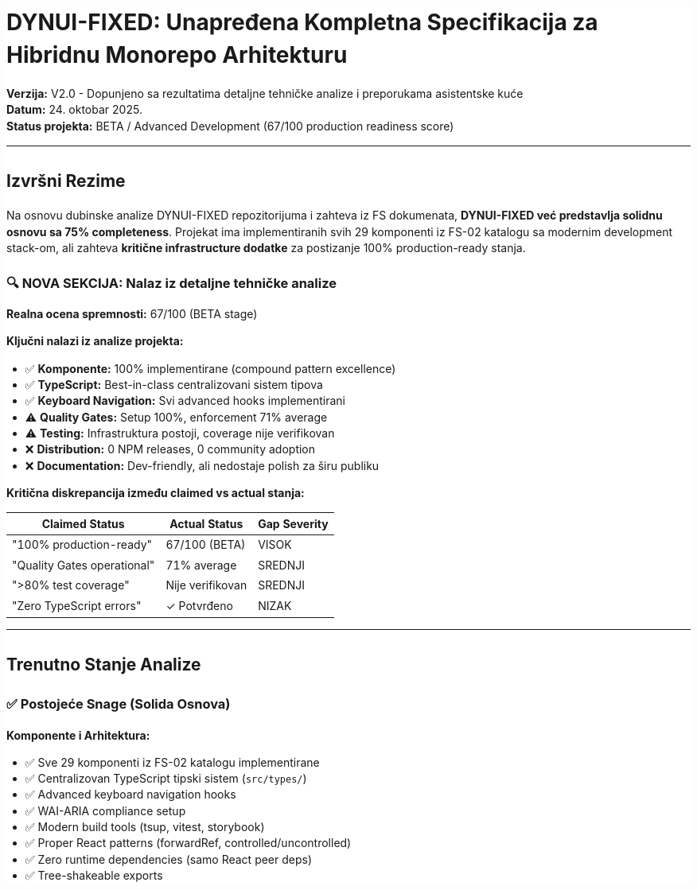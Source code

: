 # DYNUI-FIXED: Unapređena Kompletna Specifikacija za Hibridnu Monorepo Arhitekturu

**Verzija:** V2.0 - Dopunjeno sa rezultatima detaljne tehničke analize i preporukama asistentske kuće  
**Datum:** 24. oktobar 2025.  
**Status projekta:** BETA / Advanced Development (67/100 production readiness score)

---

## Izvršni Rezime

Na osnovu dubinske analize DYNUI-FIXED repozitorijuma i zahteva iz FS dokumenata, **DYNUI-FIXED već predstavlja solidnu osnovu sa 75% completeness**. Projekat ima implementiranih svih 29 komponenti iz FS-02 katalogu sa modernim development stack-om, ali zahteva **kritične infrastructure dodatke** za postizanje 100% production-ready stanja.

### 🔍 NOVA SEKCIJA: Nalaz iz detaljne tehničke analize

**Realna ocena spremnosti:** 67/100 (BETA stage)

**Ključni nalazi iz analize projekta:**

- ✅ **Komponente:** 100% implementirane (compound pattern excellence)
- ✅ **TypeScript:** Best-in-class centralizovani sistem tipova
- ✅ **Keyboard Navigation:** Svi advanced hooks implementirani
- ⚠️ **Quality Gates:** Setup 100%, enforcement 71% average
- ⚠️ **Testing:** Infrastruktura postoji, coverage nije verifikovan
- ❌ **Distribution:** 0 NPM releases, 0 community adoption
- ❌ **Documentation:** Dev-friendly, ali nedostaje polish za širu publiku

**Kritična diskrepancija između claimed vs actual stanja:**

| Claimed Status | Actual Status | Gap Severity |
|----------------|---------------|--------------|
| "100% production-ready" | 67/100 (BETA) | VISOK |
| "Quality Gates operational" | 71% average | SREDNJI |
| ">80% test coverage" | Nije verifikovan | SREDNJI |
| "Zero TypeScript errors" | ✓ Potvrđeno | NIZAK |

---

## Trenutno Stanje Analize

### ✅ Postojeće Snage (Solida Osnova)

**Komponente i Arhitektura:**

- ✅ Sve 29 komponenti iz FS-02 katalogu implementirane
- ✅ Centralizovan TypeScript tipski sistem (`src/types/`)
- ✅ Advanced keyboard navigation hooks
- ✅ WAI-ARIA compliance setup
- ✅ Modern build tools (tsup, vitest, storybook)
- ✅ Proper React patterns (forwardRef, controlled/uncontrolled)
- ✅ Zero runtime dependencies (samo React peer deps)
- ✅ Tree-shakeable exports
